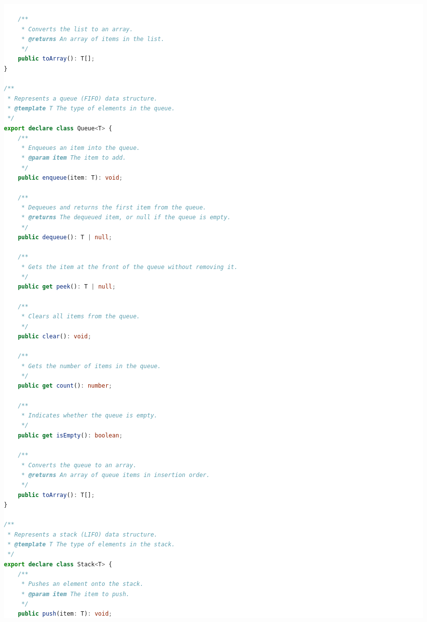 ```typescript

    /**
     * Converts the list to an array.
     * @returns An array of items in the list.
     */
    public toArray(): T[];
}

/**
 * Represents a queue (FIFO) data structure.
 * @template T The type of elements in the queue.
 */
export declare class Queue<T> {
    /**
     * Enqueues an item into the queue.
     * @param item The item to add.
     */
    public enqueue(item: T): void;

    /**
     * Dequeues and returns the first item from the queue.
     * @returns The dequeued item, or null if the queue is empty.
     */
    public dequeue(): T | null;

    /**
     * Gets the item at the front of the queue without removing it.
     */
    public get peek(): T | null;

    /**
     * Clears all items from the queue.
     */
    public clear(): void;

    /**
     * Gets the number of items in the queue.
     */
    public get count(): number;

    /**
     * Indicates whether the queue is empty.
     */
    public get isEmpty(): boolean;

    /**
     * Converts the queue to an array.
     * @returns An array of queue items in insertion order.
     */
    public toArray(): T[];
}

/**
 * Represents a stack (LIFO) data structure.
 * @template T The type of elements in the stack.
 */
export declare class Stack<T> {
    /**
     * Pushes an element onto the stack.
     * @param item The item to push.
     */
    public push(item: T): void;

```